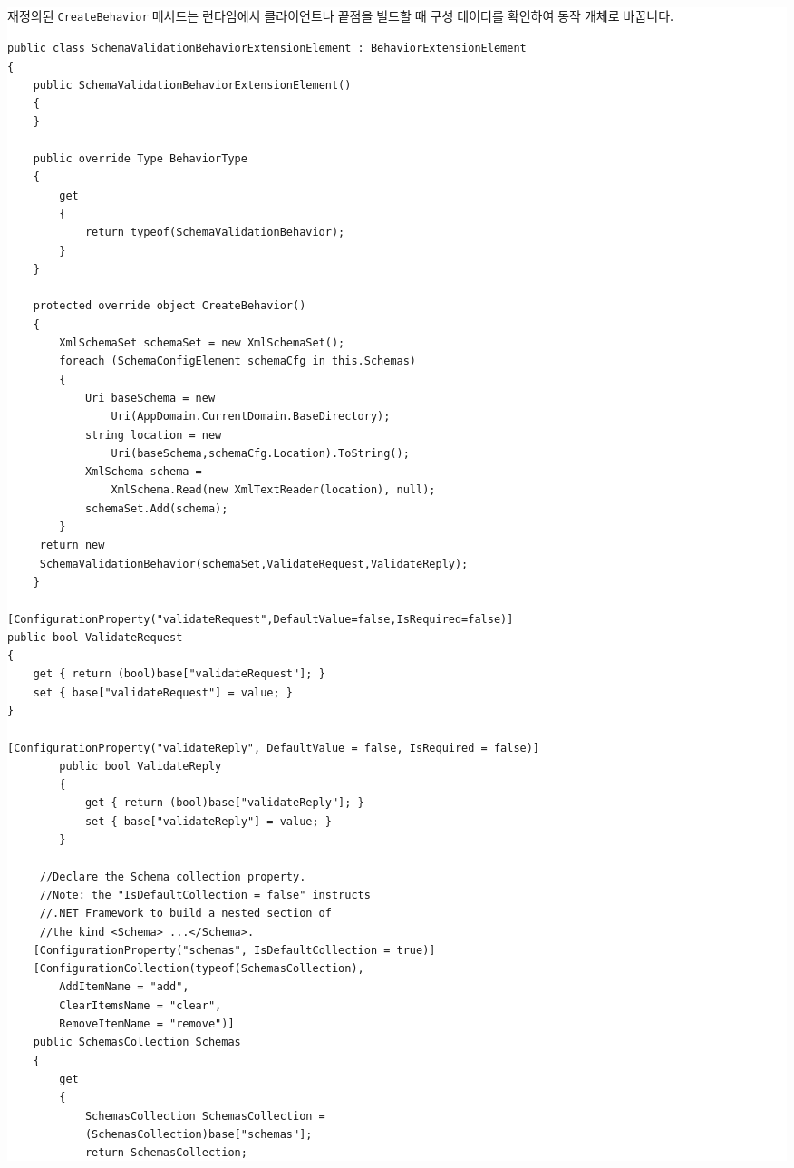  재정의된 `CreateBehavior` 메서드는 런타임에서 클라이언트나 끝점을 빌드할 때 구성 데이터를 확인하여 동작 개체로 바꿉니다.  
  
```  
public class SchemaValidationBehaviorExtensionElement : BehaviorExtensionElement  
{  
    public SchemaValidationBehaviorExtensionElement()  
    {  
    }  
  
    public override Type BehaviorType   
    {   
        get  
        {  
            return typeof(SchemaValidationBehavior);  
        }   
    }  
  
    protected override object CreateBehavior()  
    {  
        XmlSchemaSet schemaSet = new XmlSchemaSet();  
        foreach (SchemaConfigElement schemaCfg in this.Schemas)  
        {  
            Uri baseSchema = new   
                Uri(AppDomain.CurrentDomain.BaseDirectory);  
            string location = new   
                Uri(baseSchema,schemaCfg.Location).ToString();  
            XmlSchema schema =   
                XmlSchema.Read(new XmlTextReader(location), null);  
            schemaSet.Add(schema);  
        }  
     return new   
     SchemaValidationBehavior(schemaSet,ValidateRequest,ValidateReply);  
    }  
  
[ConfigurationProperty("validateRequest",DefaultValue=false,IsRequired=false)]  
public bool ValidateRequest  
{  
    get { return (bool)base["validateRequest"]; }  
    set { base["validateRequest"] = value; }  
}  
  
[ConfigurationProperty("validateReply", DefaultValue = false, IsRequired = false)]  
        public bool ValidateReply  
        {  
            get { return (bool)base["validateReply"]; }  
            set { base["validateReply"] = value; }  
        }  
  
     //Declare the Schema collection property.  
     //Note: the "IsDefaultCollection = false" instructs   
     //.NET Framework to build a nested section of   
     //the kind <Schema> ...</Schema>.  
    [ConfigurationProperty("schemas", IsDefaultCollection = true)]  
    [ConfigurationCollection(typeof(SchemasCollection),  
        AddItemName = "add",  
        ClearItemsName = "clear",  
        RemoveItemName = "remove")]  
    public SchemasCollection Schemas  
    {  
        get  
        {  
            SchemasCollection SchemasCollection =  
            (SchemasCollection)base["schemas"];  
            return SchemasCollection;  
```